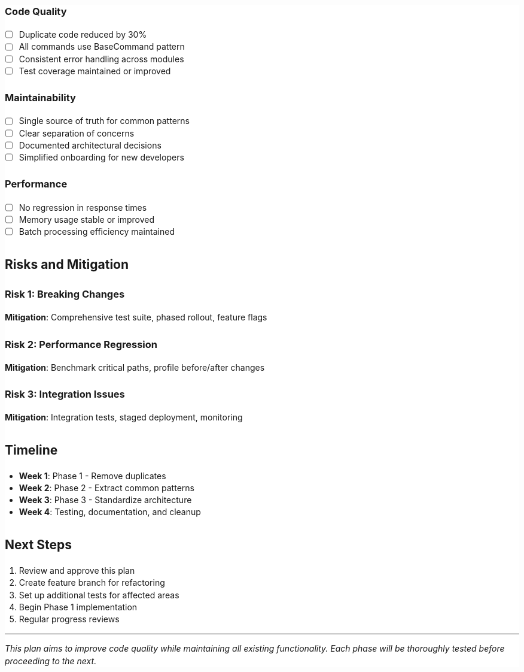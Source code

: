 ### Code Quality

- [ ] Duplicate code reduced by 30%
- [ ] All commands use BaseCommand pattern
- [ ] Consistent error handling across modules
- [ ] Test coverage maintained or improved

### Maintainability

- [ ] Single source of truth for common patterns
- [ ] Clear separation of concerns
- [ ] Documented architectural decisions
- [ ] Simplified onboarding for new developers

### Performance

- [ ] No regression in response times
- [ ] Memory usage stable or improved
- [ ] Batch processing efficiency maintained

## Risks and Mitigation

### Risk 1: Breaking Changes

**Mitigation**: Comprehensive test suite, phased rollout, feature flags

### Risk 2: Performance Regression

**Mitigation**: Benchmark critical paths, profile before/after changes

### Risk 3: Integration Issues

**Mitigation**: Integration tests, staged deployment, monitoring

## Timeline

- **Week 1**: Phase 1 - Remove duplicates
- **Week 2**: Phase 2 - Extract common patterns
- **Week 3**: Phase 3 - Standardize architecture
- **Week 4**: Testing, documentation, and cleanup

## Next Steps

1. Review and approve this plan
1. Create feature branch for refactoring
1. Set up additional tests for affected areas
1. Begin Phase 1 implementation
1. Regular progress reviews

______________________________________________________________________

*This plan aims to improve code quality while maintaining all existing functionality. Each phase will be thoroughly
tested before proceeding to the next.*

